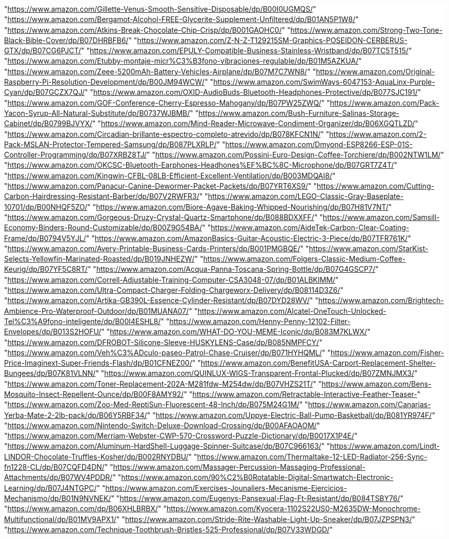 "https://www.amazon.com/Gillette-Venus-Smooth-Sensitive-Disposable/dp/B00I0UGMQS/"
"https://www.amazon.com/Bergamot-Alcohol-FREE-Glycerite-Supplement-Unfiltered/dp/B01AN5P1W8/"
"https://www.amazon.com/Atkins-Break-Chocolate-Chip-Crisp/dp/B001GAOHC0/"
"https://www.amazon.com/Strong-Two-Tone-Black-Bible-Cover/dp/B07DHRBFB6/"
"https://www.amazon.com/Z-N-Z-T129215SM-Graphics-POSEIDON-CERBERUS-GTX/dp/B07CG6PJCT/"
"https://www.amazon.com/EPULY-Compatible-Business-Stainless-Wristband/dp/B07TC5T515/"
"https://www.amazon.com/Etubby-montaje-micr%C3%B3fono-vibraciones-regulable/dp/B01M5AZKUA/"
"https://www.amazon.com/Zeee-5200mAh-Battery-Vehicles-Airplane/dp/B07M7C7WN8/"
"https://www.amazon.com/Original-Raspberry-Pi-Resolution-Development/dp/B00JM94WCW/"
"https://www.amazon.com/SwimWays-6047153-AquaLinx-Purple-Cyan/dp/B07GCZX7QJ/"
"https://www.amazon.com/OXID-AudioBuds-Bluetooth-Headphones-Protective/dp/B077SJC191/"
"https://www.amazon.com/GOF-Conference-Cherry-Espresso-Mahogany/dp/B07PW25ZWQ/"
"https://www.amazon.com/Pack-Yacon-Syrup-All-Natural-Substitute/dp/B0737WJBMB/"
"https://www.amazon.com/Bush-Furniture-Salinas-Storage-Cabinet/dp/B0799BJVYX/"
"https://www.amazon.com/Mind-Reader-Microwave-Condiment-Organizer/dp/B06XGQTLZD/"
"https://www.amazon.com/Circadian-brillante-espectro-completo-atrevido/dp/B078KFCN1N/"
"https://www.amazon.com/2-Pack-MSLAN-Protector-Tempered-Samsung/dp/B087PLXRLP/"
"https://www.amazon.com/Dmyond-ESP8266-ESP-01S-Controller-Programming/dp/B07XRBZ8TJ/"
"https://www.amazon.com/Possini-Euro-Design-Coffee-Torchiere/dp/B002NTW1LM/"
"https://www.amazon.com/OKCSC-Bluetooth-Earphones-Headhones%EF%BC%8C-Microphone/dp/B07GRT7Z4T/"
"https://www.amazon.com/Kingwin-CFBL-08LB-Efficient-Excellent-Ventilation/dp/B003MDQAI8/"
"https://www.amazon.com/Panacur-Canine-Dewormer-Packet-Packets/dp/B07YRT6XS9/"
"https://www.amazon.com/Cutting-Carbon-Hairdressing-Resistant-Barber/dp/B07V2RWFR3/"
"https://www.amazon.com/LEGO-Classic-Gray-Baseplate-10701/dp/B00NHQF5ZO/"
"https://www.amazon.com/Biore-Agave-Baking-Whipped-Nourishing/dp/B07H81V7NT/"
"https://www.amazon.com/Gorgeous-Druzy-Crystal-Quartz-Smartphone/dp/B088BDXXFF/"
"https://www.amazon.com/Samsill-Economy-Binders-Round-Customizable/dp/B00Z9G54BA/"
"https://www.amazon.com/AideTek-Carbon-Clear-Coating-Frame/dp/B0794V5YJL/"
"https://www.amazon.com/AmazonBasics-Guitar-Acoustic-Electric-3-Piece/dp/B07TFR761K/"
"https://www.amazon.com/Avery-Printable-Business-Cards-Printers/dp/B001PMGBQE/"
"https://www.amazon.com/StarKist-Selects-Yellowfin-Marinated-Roasted/dp/B019JNHEZW/"
"https://www.amazon.com/Folgers-Classic-Medium-Coffee-Keurig/dp/B07YF5C8RT/"
"https://www.amazon.com/Acqua-Panna-Toscana-Spring-Bottle/dp/B07G4GSCP7/"
"https://www.amazon.com/Correll-Adjustable-Training-Computer-CSA3048-07/dp/B01ALBKIMM/"
"https://www.amazon.com/Ultra-Compact-Charger-Folding-Chargeworx-Delivery/dp/B08114D3Z6/"
"https://www.amazon.com/Artika-GB390L-Essence-Cylinder-Resistant/dp/B07DYD28WV/"
"https://www.amazon.com/Brightech-Ambience-Pro-Waterproof-Outdoor/dp/B01MUANA07/"
"https://www.amazon.com/Alcatel-OneTouch-Unlocked-Tel%C3%A9fono-inteligente/dp/B00I4ESHL8/"
"https://www.amazon.com/Henny-Penny-12102-Filter-Envelopes/dp/B013S2HOFU/"
"https://www.amazon.com/WHAT-DO-YOU-MEME-Iconic/dp/B083M7KLWX/"
"https://www.amazon.com/DFROBOT-Silicone-Sleeve-HUSKYLENS-Case/dp/B085NMPFCY/"
"https://www.amazon.com/Veh%C3%ADculo-paseo-Patrol-Chase-Cruiser/dp/B071HYHQML/"
"https://www.amazon.com/Fisher-Price-Imaginext-Super-Friends-Flash/dp/B01CFNEZ00/"
"https://www.amazon.com/BenefitUSA-Carport-Replacement-Shelter-Bungees/dp/B07K81VLNN/"
"https://www.amazon.com/QUINLUX-WIGS-Transparent-Frontal-Plucked/dp/B07ZMNJMX3/"
"https://www.amazon.com/Toner-Replacement-202A-M281fdw-M254dw/dp/B07VHZS21T/"
"https://www.amazon.com/Bens-Mosquito-Insect-Repellent-Ounce/dp/B00F8AMY92/"
"https://www.amazon.com/Retractable-Interactive-Feather-Teaser-"
"https://www.amazon.com/Zoo-Med-ReptiSun-Fluorescent-48-Inch/dp/B075M24G1M/"
"https://www.amazon.com/Canarias-Yerba-Mate-2-2lb-pack/dp/B06Y5RBF34/"
"https://www.amazon.com/Uppye-Electric-Ball-Pump-Basketball/dp/B081YR974F/"
"https://www.amazon.com/Nintendo-Switch-Deluxe-Download-Crossing/dp/B00AFAOAOM/"
"https://www.amazon.com/Merriam-Webster-CWP-570-Crossword-Puzzle-Dictionary/dp/B0017X1P4E/"
"https://www.amazon.com/Aluminum-HardShell-Luggage-Spinner-Suitcase/dp/B07C966163/"
"https://www.amazon.com/Lindt-LINDOR-Chocolate-Truffles-Kosher/dp/B002RNYDBU/"
"https://www.amazon.com/Thermaltake-12-LED-Radiator-256-Sync-fn1228-CL/dp/B07CQFD4DN/"
"https://www.amazon.com/Massager-Percussion-Massaging-Professional-Attachments/dp/B07WV4PDDR/"
"https://www.amazon.com/90%C2%B0Rotatable-Digital-Smartwatch-Electronic-Learning/dp/B07J4NTGPC/"
"https://www.amazon.com/Exercises-Jounaliers-Mecanisme-Ejercicios-Mechanismo/dp/B01N9NVNEK/"
"https://www.amazon.com/Eugenys-Pansexual-Flag-Ft-Resistant/dp/B084TSBY76/"
"https://www.amazon.com/dp/B06XHLBRBX/"
"https://www.amazon.com/Kyocera-1102S22US0-M2635DW-Monochrome-Multifunctional/dp/B01MV9APX1/"
"https://www.amazon.com/Stride-Rite-Washable-Light-Up-Sneaker/dp/B07JZPSPN3/"
"https://www.amazon.com/Technique-Toothbrush-Bristles-525-Professional/dp/B07V33WDGD/"